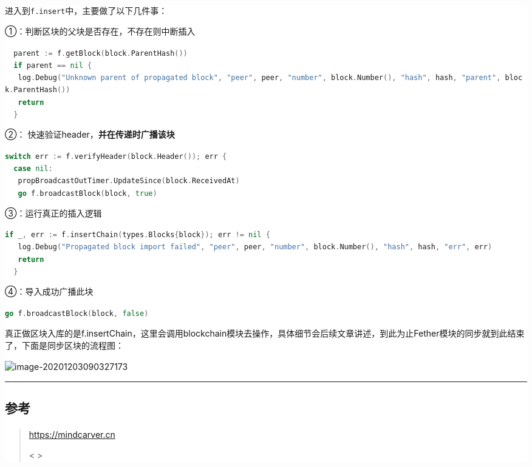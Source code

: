 ```GO
```

进入到`f.insert`中，主要做了以下几件事：

①：判断区块的父块是否存在，不存在则中断插入

```go
  parent := f.getBlock(block.ParentHash())
  if parent == nil {
   log.Debug("Unknown parent of propagated block", "peer", peer, "number", block.Number(), "hash", hash, "parent", block.ParentHash())
   return
  }
```

②： 快速验证header，**并在传递时广播该块**

```go
switch err := f.verifyHeader(block.Header()); err {
  case nil:
   propBroadcastOutTimer.UpdateSince(block.ReceivedAt)
   go f.broadcastBlock(block, true)
```

③：运行真正的插入逻辑

```GO
if _, err := f.insertChain(types.Blocks{block}); err != nil {
   log.Debug("Propagated block import failed", "peer", peer, "number", block.Number(), "hash", hash, "err", err)
   return
  }
```

④：导入成功广播此块

```go
go f.broadcastBlock(block, false)
```

真正做区块入库的是f.insertChain，这里会调用blockchain模块去操作，具体细节会后续文章讲述，到此为止Fether模块的同步就到此结束了，下面是同步区块的流程图：

![image-20201203090327173](https://tva1.sinaimg.cn/large/0081Kckwgy1glae40anr7j30ps0mkn0t.jpg)

-------

## 参考

> <https://mindcarver.cn>
>
> < >
